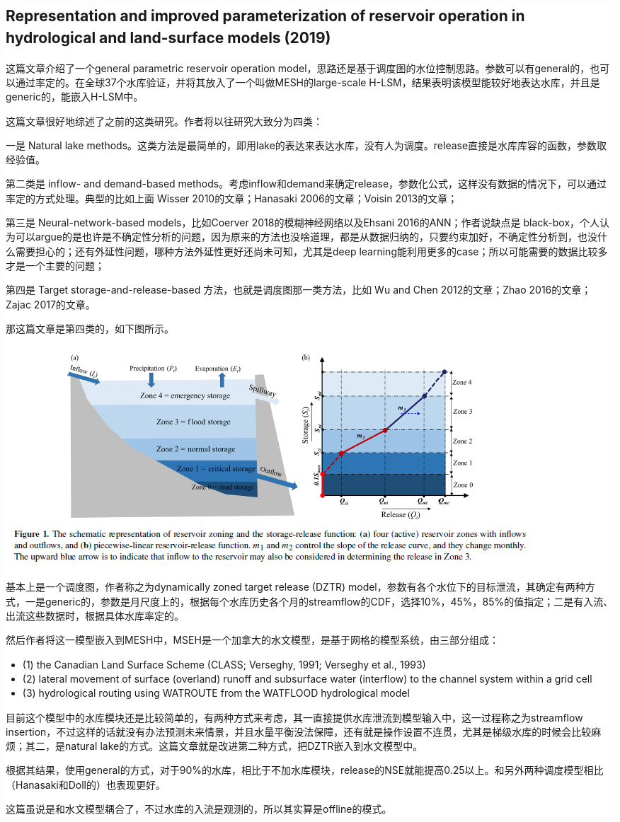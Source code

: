 ## Representation and improved parameterization of reservoir operation in hydrological and land-surface models (2019)

这篇文章介绍了一个general parametric reservoir operation model，思路还是基于调度图的水位控制思路。参数可以有general的，也可以通过率定的。在全球37个水库验证，并将其放入了一个叫做MESH的large-scale H-LSM，结果表明该模型能较好地表达水库，并且是generic的，能嵌入H-LSM中。

这篇文章很好地综述了之前的这类研究。作者将以往研究大致分为四类：

一是 Natural lake methods。这类方法是最简单的，即用lake的表达来表达水库，没有人为调度。release直接是水库库容的函数，参数取经验值。

第二类是 inflow- and demand-based methods。考虑inflow和demand来确定release，参数化公式，这样没有数据的情况下，可以通过率定的方式处理。典型的比如上面 Wisser 2010的文章；Hanasaki 2006的文章；Voisin 2013的文章；

第三是 Neural-network-based models，比如Coerver 2018的模糊神经网络以及Ehsani 2016的ANN；作者说缺点是 black-box，个人认为可以argue的是也许是不确定性分析的问题，因为原来的方法也没啥道理，都是从数据归纳的，只要约束加好，不确定性分析到，也没什么需要担心的；还有外延性问题，哪种方法外延性更好还尚未可知，尤其是deep learning能利用更多的case；所以可能需要的数据比较多才是一个主要的问题；

第四是 Target storage-and-release-based 方法，也就是调度图那一类方法，比如 Wu and Chen 2012的文章；Zhao 2016的文章；Zajac 2017的文章。

那这篇文章是第四类的，如下图所示。

![](QQ截图20201220093433.png)

基本上是一个调度图，作者称之为dynamically zoned target release (DZTR) model，参数有各个水位下的目标泄流，其确定有两种方式，一是generic的，参数是月尺度上的，根据每个水库历史各个月的streamflow的CDF，选择10%，45%，85%的值指定；二是有入流、出流这些数据时，根据具体水库率定的。

然后作者将这一模型嵌入到MESH中，MSEH是一个加拿大的水文模型，是基于网格的模型系统，由三部分组成：

- (1) the Canadian Land Surface Scheme (CLASS; Verseghy, 1991; Verseghy et al., 1993)
- (2) lateral movement of surface (overland) runoff and subsurface water (interflow) to the channel system within a grid cell
- (3) hydrological routing using WATROUTE from the WATFLOOD hydrological model

目前这个模型中的水库模块还是比较简单的，有两种方式来考虑，其一直接提供水库泄流到模型输入中，这一过程称之为streamflow insertion，不过这样的话就没有办法预测未来情景，并且水量平衡没法保障，还有就是操作设置不连贯，尤其是梯级水库的时候会比较麻烦；其二，是natural lake的方式。这篇文章就是改进第二种方式，把DZTR嵌入到水文模型中。

根据其结果，使用general的方式，对于90%的水库，相比于不加水库模块，release的NSE就能提高0.25以上。和另外两种调度模型相比（Hanasaki和Doll的）也表现更好。

这篇虽说是和水文模型耦合了，不过水库的入流是观测的，所以其实算是offline的模式。
